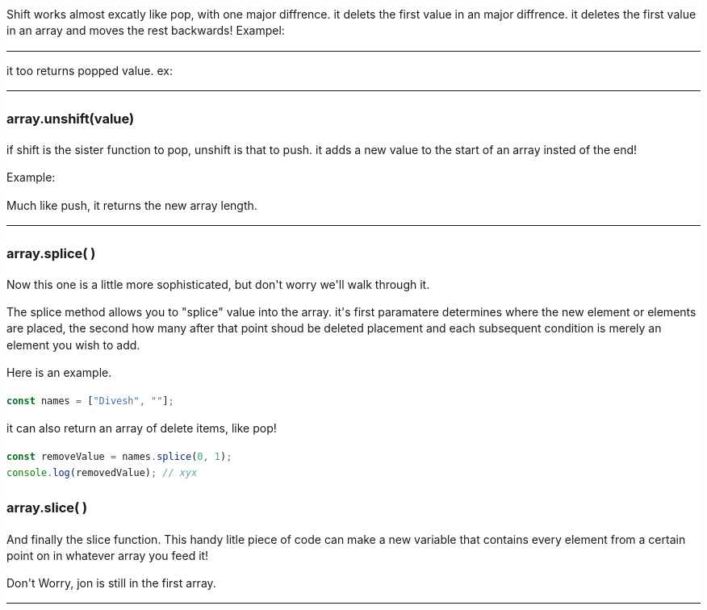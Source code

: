 Shift works almost excatly like pop, with one major diffrence. it delets the first value in an major diffrence. it deletes the first value in an array and moves the rest backwards!
Exampel:

---

it too returns popped value.
ex:

---

### **array.unshift(value)**

if shift is the sister function to pop, unshift is that to push. it adds a new value to the start of an array insted of the end!

Example:

Much like push, it returns the new array length.

---

### **array.splice( )**

Now this one is a little more sophisticated, but don't worry we'll walk through it.

The splice method allows you to "splice" value into the array. it's first paramatere determines where the new element or elements are placed, the second how many after that point shoud be deleted placement and each subsequent condition is merely an element you wish to add.

Here is an example.

```javascript
const names = ["Divesh", ""];
```

it can also return an array of delete items, like pop!

```javascript
const removeValue = names.splice(0, 1);
console.log(removedValue); // xyx
```

### **array.slice( )**

And finally the slice function. This handy litle piece of code can make a new variable that contains every element from a certain point on in whatever array you feed it!

```javascript

```

Don't Worry, jon is still in the first array.

```javascript

```

---
